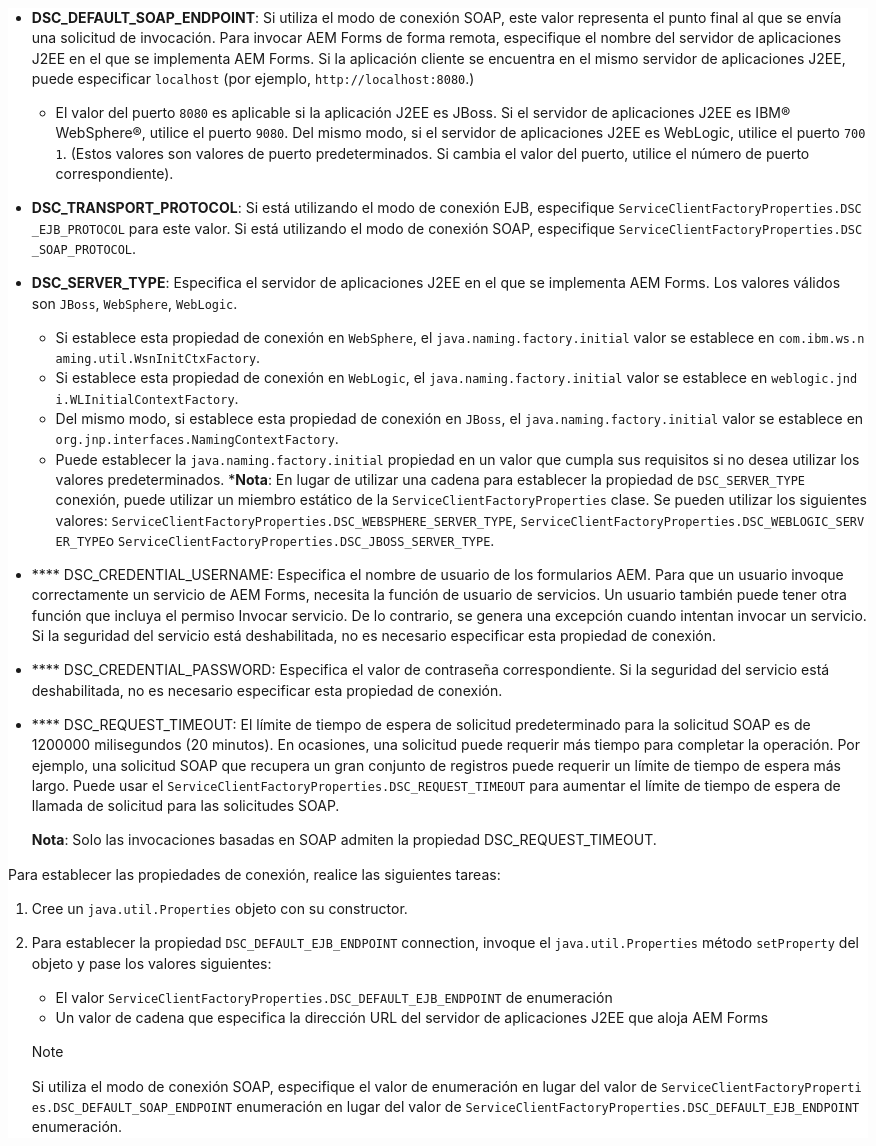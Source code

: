 * **DSC_DEFAULT_SOAP_ENDPOINT**: Si utiliza el modo de conexión SOAP, este valor representa el punto final al que se envía una solicitud de invocación. Para invocar AEM Forms de forma remota, especifique el nombre del servidor de aplicaciones J2EE en el que se implementa AEM Forms. Si la aplicación cliente se encuentra en el mismo servidor de aplicaciones J2EE, puede especificar `localhost` (por ejemplo, `http://localhost:8080`.)

   * El valor del puerto `8080` es aplicable si la aplicación J2EE es JBoss. Si el servidor de aplicaciones J2EE es IBM® WebSphere®, utilice el puerto `9080`. Del mismo modo, si el servidor de aplicaciones J2EE es WebLogic, utilice el puerto `7001`. (Estos valores son valores de puerto predeterminados. Si cambia el valor del puerto, utilice el número de puerto correspondiente).

* **DSC_TRANSPORT_PROTOCOL**: Si está utilizando el modo de conexión EJB, especifique `ServiceClientFactoryProperties.DSC_EJB_PROTOCOL` para este valor. Si está utilizando el modo de conexión SOAP, especifique `ServiceClientFactoryProperties.DSC_SOAP_PROTOCOL`.
* **DSC_SERVER_TYPE**: Especifica el servidor de aplicaciones J2EE en el que se implementa AEM Forms. Los valores válidos son `JBoss`, `WebSphere`, `WebLogic`.

   * Si establece esta propiedad de conexión en `WebSphere`, el `java.naming.factory.initial` valor se establece en `com.ibm.ws.naming.util.WsnInitCtxFactory`.
   * Si establece esta propiedad de conexión en `WebLogic`, el `java.naming.factory.initial` valor se establece en `weblogic.jndi.WLInitialContextFactory`.
   * Del mismo modo, si establece esta propiedad de conexión en `JBoss`, el `java.naming.factory.initial` valor se establece en `org.jnp.interfaces.NamingContextFactory`.
   * Puede establecer la `java.naming.factory.initial` propiedad en un valor que cumpla sus requisitos si no desea utilizar los valores predeterminados.
   ***Nota**: En lugar de utilizar una cadena para establecer la propiedad de `DSC_SERVER_TYPE` conexión, puede utilizar un miembro estático de la `ServiceClientFactoryProperties` clase. Se pueden utilizar los siguientes valores: `ServiceClientFactoryProperties.DSC_WEBSPHERE_SERVER_TYPE`, `ServiceClientFactoryProperties.DSC_WEBLOGIC_SERVER_TYPE`o `ServiceClientFactoryProperties.DSC_JBOSS_SERVER_TYPE`.

* **** DSC_CREDENTIAL_USERNAME: Especifica el nombre de usuario de los formularios AEM. Para que un usuario invoque correctamente un servicio de AEM Forms, necesita la función de usuario de servicios. Un usuario también puede tener otra función que incluya el permiso Invocar servicio. De lo contrario, se genera una excepción cuando intentan invocar un servicio. Si la seguridad del servicio está deshabilitada, no es necesario especificar esta propiedad de conexión.
* **** DSC_CREDENTIAL_PASSWORD: Especifica el valor de contraseña correspondiente. Si la seguridad del servicio está deshabilitada, no es necesario especificar esta propiedad de conexión.
* **** DSC_REQUEST_TIMEOUT: El límite de tiempo de espera de solicitud predeterminado para la solicitud SOAP es de 1200000 milisegundos (20 minutos). En ocasiones, una solicitud puede requerir más tiempo para completar la operación. Por ejemplo, una solicitud SOAP que recupera un gran conjunto de registros puede requerir un límite de tiempo de espera más largo. Puede usar el `ServiceClientFactoryProperties.DSC_REQUEST_TIMEOUT` para aumentar el límite de tiempo de espera de llamada de solicitud para las solicitudes SOAP.

   **Nota**: Solo las invocaciones basadas en SOAP admiten la propiedad DSC_REQUEST_TIMEOUT.

Para establecer las propiedades de conexión, realice las siguientes tareas:

1. Cree un `java.util.Properties` objeto con su constructor.
1. Para establecer la propiedad `DSC_DEFAULT_EJB_ENDPOINT` connection, invoque el `java.util.Properties` método `setProperty` del objeto y pase los valores siguientes:

   * El valor `ServiceClientFactoryProperties.DSC_DEFAULT_EJB_ENDPOINT` de enumeración
   * Un valor de cadena que especifica la dirección URL del servidor de aplicaciones J2EE que aloja AEM Forms
   >[!NOTE]
   >
   >Si utiliza el modo de conexión SOAP, especifique el valor de enumeración en lugar del valor de `ServiceClientFactoryProperties.DSC_DEFAULT_SOAP_ENDPOINT` enumeración en lugar del valor de `ServiceClientFactoryProperties.DSC_DEFAULT_EJB_ENDPOINT` enumeración.
